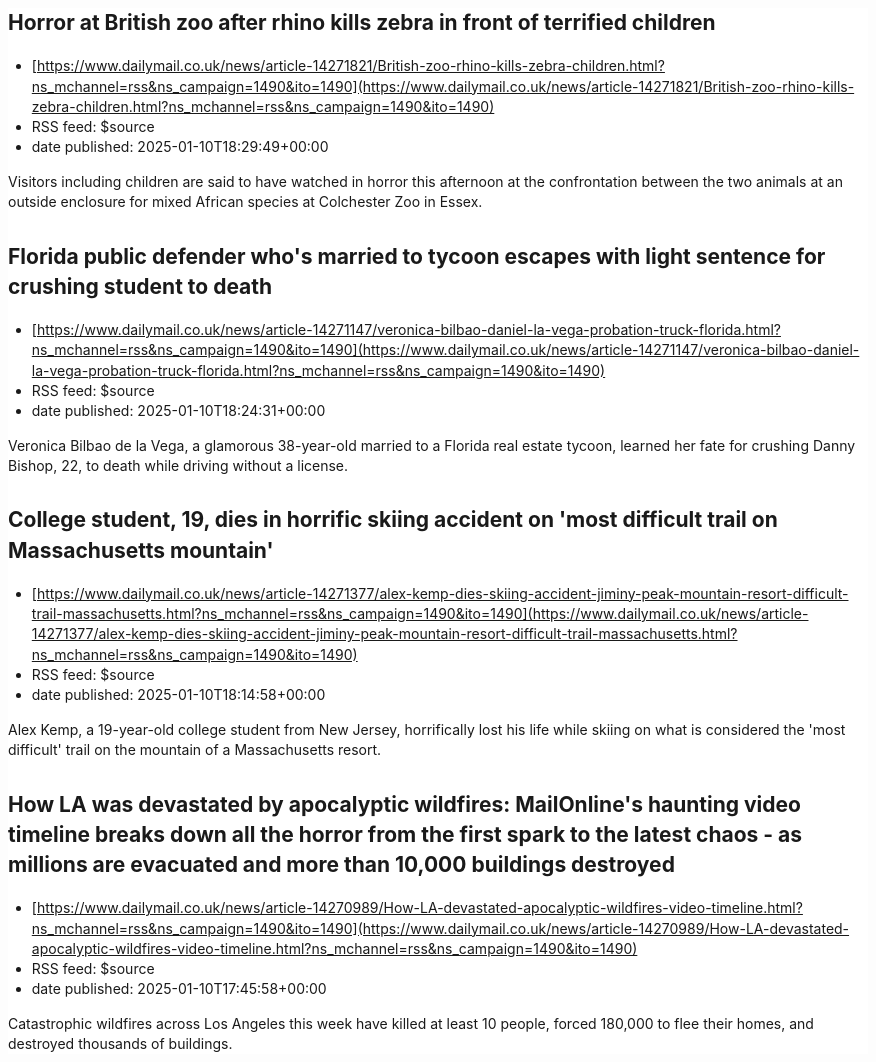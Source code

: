 ## Horror at British zoo after rhino kills zebra in front of terrified children
 - [https://www.dailymail.co.uk/news/article-14271821/British-zoo-rhino-kills-zebra-children.html?ns_mchannel=rss&ns_campaign=1490&ito=1490](https://www.dailymail.co.uk/news/article-14271821/British-zoo-rhino-kills-zebra-children.html?ns_mchannel=rss&ns_campaign=1490&ito=1490)
 - RSS feed: $source
 - date published: 2025-01-10T18:29:49+00:00

Visitors including children are said to have watched in horror this afternoon at the confrontation between the two animals at an outside enclosure for mixed African species at Colchester Zoo in Essex.

## Florida public defender who's married to tycoon escapes with light sentence for crushing student to death
 - [https://www.dailymail.co.uk/news/article-14271147/veronica-bilbao-daniel-la-vega-probation-truck-florida.html?ns_mchannel=rss&ns_campaign=1490&ito=1490](https://www.dailymail.co.uk/news/article-14271147/veronica-bilbao-daniel-la-vega-probation-truck-florida.html?ns_mchannel=rss&ns_campaign=1490&ito=1490)
 - RSS feed: $source
 - date published: 2025-01-10T18:24:31+00:00

Veronica Bilbao de la Vega, a glamorous 38-year-old married to a Florida real estate tycoon, learned her fate for crushing Danny Bishop, 22, to death while driving without a license.

## College student, 19, dies in horrific skiing accident on 'most difficult trail on Massachusetts mountain'
 - [https://www.dailymail.co.uk/news/article-14271377/alex-kemp-dies-skiing-accident-jiminy-peak-mountain-resort-difficult-trail-massachusetts.html?ns_mchannel=rss&ns_campaign=1490&ito=1490](https://www.dailymail.co.uk/news/article-14271377/alex-kemp-dies-skiing-accident-jiminy-peak-mountain-resort-difficult-trail-massachusetts.html?ns_mchannel=rss&ns_campaign=1490&ito=1490)
 - RSS feed: $source
 - date published: 2025-01-10T18:14:58+00:00

Alex Kemp, a 19-year-old college student from New Jersey, horrifically lost his life while skiing on what is considered the 'most difficult' trail on the mountain of a Massachusetts resort.

## How LA was devastated by apocalyptic wildfires: MailOnline's haunting video timeline breaks down all the horror from the first spark to the latest chaos - as millions are evacuated and more than 10,000 buildings destroyed
 - [https://www.dailymail.co.uk/news/article-14270989/How-LA-devastated-apocalyptic-wildfires-video-timeline.html?ns_mchannel=rss&ns_campaign=1490&ito=1490](https://www.dailymail.co.uk/news/article-14270989/How-LA-devastated-apocalyptic-wildfires-video-timeline.html?ns_mchannel=rss&ns_campaign=1490&ito=1490)
 - RSS feed: $source
 - date published: 2025-01-10T17:45:58+00:00

Catastrophic wildfires across Los Angeles this week have killed at least 10 people, forced 180,000 to flee their homes, and destroyed thousands of buildings.
